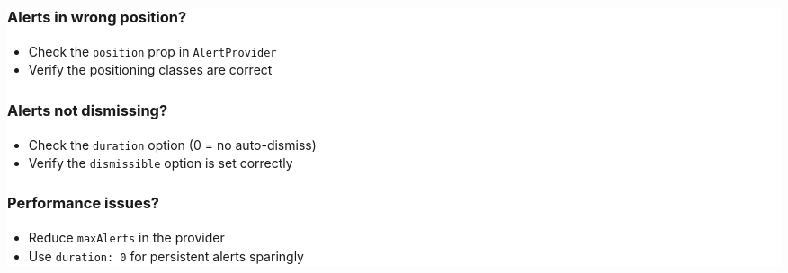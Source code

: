 ### Alerts in wrong position?
- Check the `position` prop in `AlertProvider`
- Verify the positioning classes are correct

### Alerts not dismissing?
- Check the `duration` option (0 = no auto-dismiss)
- Verify the `dismissible` option is set correctly

### Performance issues?
- Reduce `maxAlerts` in the provider
- Use `duration: 0` for persistent alerts sparingly 